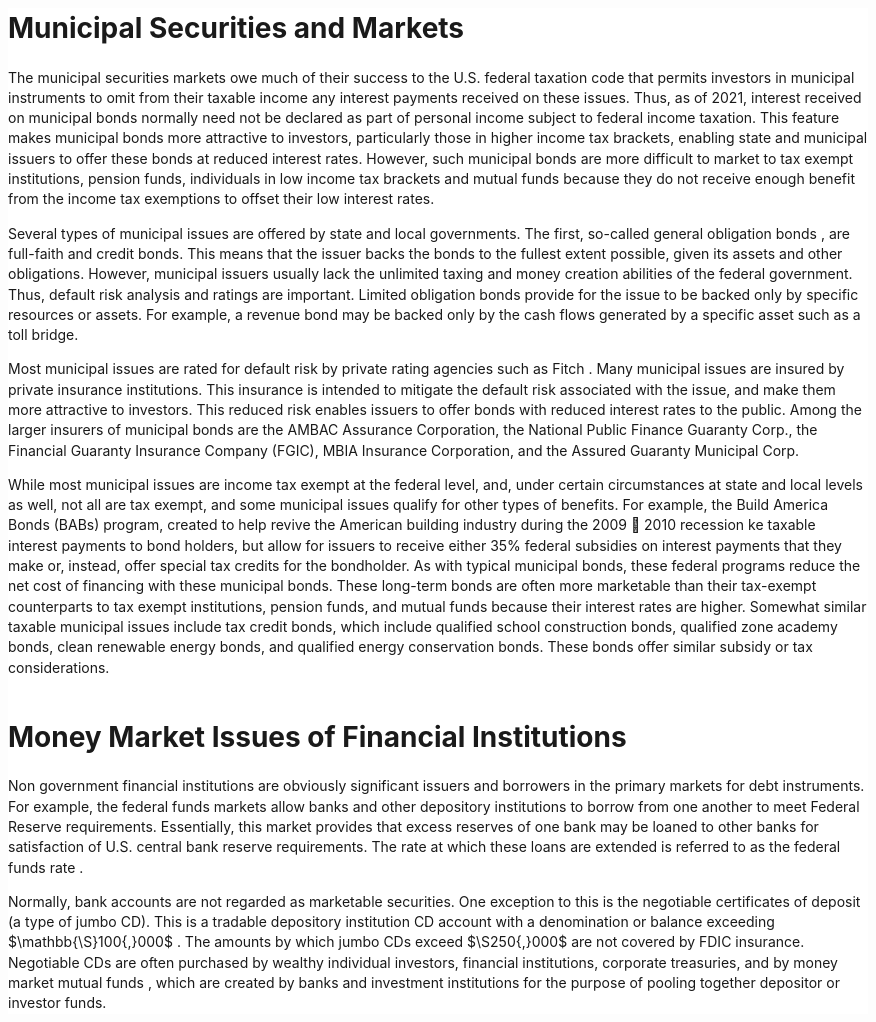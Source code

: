 # Municipal Securities and Markets  

The municipal securities markets owe much of their success to the U.S. federal taxation code that permits investors in municipal instruments to omit from their taxable income any interest payments received on these issues. Thus, as of 2021, interest received on municipal bonds normally need not be declared as part of personal income subject to federal income taxation. This feature makes municipal bonds more attractive to investors, particularly those in higher income tax brackets, enabling state and municipal issuers to offer these bonds at reduced interest rates. However, such municipal bonds are more difficult to market to tax exempt institutions, pension funds, individuals in low income tax brackets and mutual funds because they do not receive enough benefit from the income tax exemptions to offset their low interest rates.  

Several types of municipal issues are offered by state and local governments. The first, so-called  general obligation bonds , are full-faith and credit bonds. This means that the issuer backs the bonds to the fullest extent possible, given its assets and other obligations. However, municipal issuers usually lack the unlimited taxing and money creation abilities of the federal government. Thus, default risk analysis and ratings are important.  Limited obligation bonds  provide for the issue to be backed only by specific resources or assets. For example, a revenue bond may be backed only by the cash flows generated by a specific asset such as a toll bridge.  

Most municipal issues are rated for default risk by private rating agencies such as  Fitch . Many municipal issues are insured by private insurance institutions. This insurance is intended to mitigate the default risk associated with the issue, and make them more attractive to investors. This reduced risk enables issuers to offer bonds with reduced interest rates to the public. Among the larger insurers of municipal bonds are the AMBAC Assurance Corporation, the National Public Finance Guaranty Corp., the Financial Guaranty Insurance Company (FGIC), MBIA Insurance Corporation, and the Assured Guaranty Municipal Corp.  

While most municipal issues are income tax exempt at the federal level, and, under certain circumstances at state and local levels as well, not all are tax exempt, and some municipal issues qualify for other types of benefits. For example, the Build America Bonds (BABs) program, created to help revive the American building industry during the 2009  2010 recession ke taxable interest payments to bond holders, but allow for issuers to receive either 35% federal subsidies on interest payments that they make or, instead, offer special tax credits for the bondholder. As with typical municipal bonds, these federal programs reduce the net cost of financing with these municipal bonds. These long-term bonds are often more marketable than their tax-exempt counterparts to tax exempt institutions, pension funds, and mutual funds because their interest rates are higher. Somewhat similar taxable municipal issues include tax credit bonds, which include qualified school construction bonds, qualified zone academy bonds, clean renewable energy bonds, and qualified energy conservation bonds. These bonds offer similar subsidy or tax considerations.  
# Money Market Issues of Financial Institutions  

Non government financial institutions are obviously significant issuers and borrowers in the primary markets for debt instruments. For example, the  federal funds  markets allow banks and other depository institutions to borrow from one another to meet Federal Reserve requirements. Essentially, this market provides that excess reserves of one bank may be loaned to other banks for satisfaction of U.S. central bank reserve requirements. The rate at which these loans are extended is referred to as the  federal funds rate .  

Normally, bank accounts are not regarded as marketable securities. One exception to this is the  negotiable certificates of deposit  (a type of jumbo CD). This is a tradable depository institution CD account with a denomination or balance exceeding   $\mathbb{\S}100{,}000$  . The amounts by which jumbo CDs exceed  $\S250{,}000$   are not covered by FDIC insurance. Negotiable CDs are often purchased by wealthy individual investors, financial institutions, corporate treasuries, and by  money market mutual funds , which are created by banks and investment institutions for the purpose of pooling together depositor or investor funds.  
